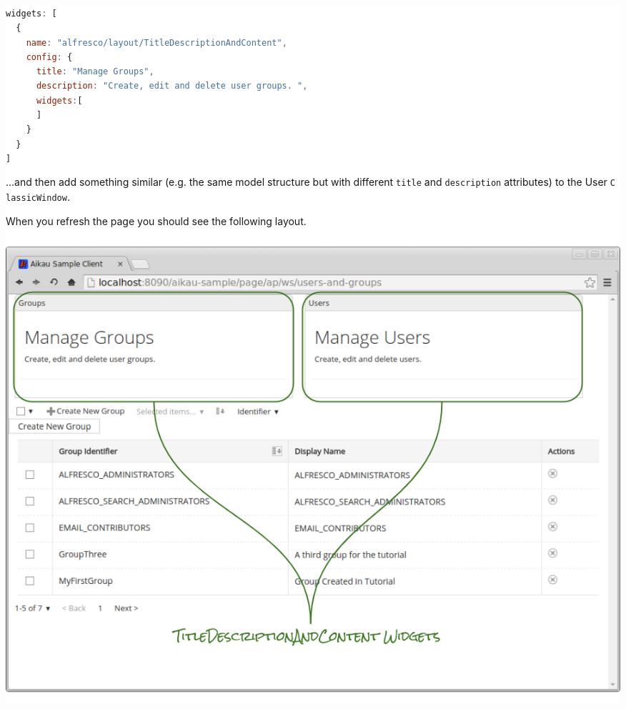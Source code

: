 ```JAVASCRIPT
widgets: [
  {
    name: "alfresco/layout/TitleDescriptionAndContent",
    config: {
      title: "Manage Groups",
      description: "Create, edit and delete user groups. ",
      widgets:[
      ]
    }
  }
]
```

...and then add something similar (e.g. the same model structure but with different `title` and `description` attributes) to the User `ClassicWindow`.

When you refresh the page you should see the following layout.

![Screenshot showing TitleDescriptionAndContent widgets](../resources/Tutorial13-Image7.png "Screenshot showing TitleDescriptionAndContent widgets")
